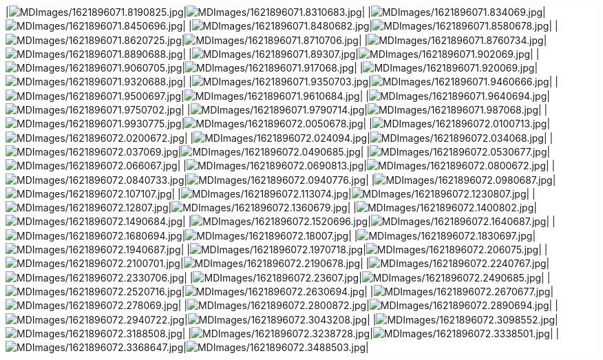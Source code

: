 |![MDImages/1621896071.8190825.jpg](MDImages/1621896071.8190825.jpg)|![MDImages/1621896071.8310683.jpg](MDImages/1621896071.8310683.jpg)|
|![MDImages/1621896071.834069.jpg](MDImages/1621896071.834069.jpg)|![MDImages/1621896071.8450696.jpg](MDImages/1621896071.8450696.jpg)|
|![MDImages/1621896071.8480682.jpg](MDImages/1621896071.8480682.jpg)|![MDImages/1621896071.8580678.jpg](MDImages/1621896071.8580678.jpg)|
|![MDImages/1621896071.8620725.jpg](MDImages/1621896071.8620725.jpg)|![MDImages/1621896071.8710706.jpg](MDImages/1621896071.8710706.jpg)|
|![MDImages/1621896071.8760734.jpg](MDImages/1621896071.8760734.jpg)|![MDImages/1621896071.8890688.jpg](MDImages/1621896071.8890688.jpg)|
|![MDImages/1621896071.89307.jpg](MDImages/1621896071.89307.jpg)|![MDImages/1621896071.902069.jpg](MDImages/1621896071.902069.jpg)|
|![MDImages/1621896071.9060705.jpg](MDImages/1621896071.9060705.jpg)|![MDImages/1621896071.917068.jpg](MDImages/1621896071.917068.jpg)|
|![MDImages/1621896071.920069.jpg](MDImages/1621896071.920069.jpg)|![MDImages/1621896071.9320688.jpg](MDImages/1621896071.9320688.jpg)|
|![MDImages/1621896071.9350703.jpg](MDImages/1621896071.9350703.jpg)|![MDImages/1621896071.9460666.jpg](MDImages/1621896071.9460666.jpg)|
|![MDImages/1621896071.9500697.jpg](MDImages/1621896071.9500697.jpg)|![MDImages/1621896071.9610684.jpg](MDImages/1621896071.9610684.jpg)|
|![MDImages/1621896071.9640694.jpg](MDImages/1621896071.9640694.jpg)|![MDImages/1621896071.9750702.jpg](MDImages/1621896071.9750702.jpg)|
|![MDImages/1621896071.9790714.jpg](MDImages/1621896071.9790714.jpg)|![MDImages/1621896071.987068.jpg](MDImages/1621896071.987068.jpg)|
|![MDImages/1621896071.9930775.jpg](MDImages/1621896071.9930775.jpg)|![MDImages/1621896072.0050678.jpg](MDImages/1621896072.0050678.jpg)|
|![MDImages/1621896072.0100713.jpg](MDImages/1621896072.0100713.jpg)|![MDImages/1621896072.0200672.jpg](MDImages/1621896072.0200672.jpg)|
|![MDImages/1621896072.024094.jpg](MDImages/1621896072.024094.jpg)|![MDImages/1621896072.034068.jpg](MDImages/1621896072.034068.jpg)|
|![MDImages/1621896072.037069.jpg](MDImages/1621896072.037069.jpg)|![MDImages/1621896072.0490685.jpg](MDImages/1621896072.0490685.jpg)|
|![MDImages/1621896072.0530677.jpg](MDImages/1621896072.0530677.jpg)|![MDImages/1621896072.066067.jpg](MDImages/1621896072.066067.jpg)|
|![MDImages/1621896072.0690813.jpg](MDImages/1621896072.0690813.jpg)|![MDImages/1621896072.0800672.jpg](MDImages/1621896072.0800672.jpg)|
|![MDImages/1621896072.0840733.jpg](MDImages/1621896072.0840733.jpg)|![MDImages/1621896072.0940776.jpg](MDImages/1621896072.0940776.jpg)|
|![MDImages/1621896072.0980687.jpg](MDImages/1621896072.0980687.jpg)|![MDImages/1621896072.107107.jpg](MDImages/1621896072.107107.jpg)|
|![MDImages/1621896072.113074.jpg](MDImages/1621896072.113074.jpg)|![MDImages/1621896072.1230807.jpg](MDImages/1621896072.1230807.jpg)|
|![MDImages/1621896072.12807.jpg](MDImages/1621896072.12807.jpg)|![MDImages/1621896072.1360679.jpg](MDImages/1621896072.1360679.jpg)|
|![MDImages/1621896072.1400802.jpg](MDImages/1621896072.1400802.jpg)|![MDImages/1621896072.1490684.jpg](MDImages/1621896072.1490684.jpg)|
|![MDImages/1621896072.1520696.jpg](MDImages/1621896072.1520696.jpg)|![MDImages/1621896072.1640687.jpg](MDImages/1621896072.1640687.jpg)|
|![MDImages/1621896072.1680694.jpg](MDImages/1621896072.1680694.jpg)|![MDImages/1621896072.18007.jpg](MDImages/1621896072.18007.jpg)|
|![MDImages/1621896072.1830697.jpg](MDImages/1621896072.1830697.jpg)|![MDImages/1621896072.1940687.jpg](MDImages/1621896072.1940687.jpg)|
|![MDImages/1621896072.1970718.jpg](MDImages/1621896072.1970718.jpg)|![MDImages/1621896072.206075.jpg](MDImages/1621896072.206075.jpg)|
|![MDImages/1621896072.2100701.jpg](MDImages/1621896072.2100701.jpg)|![MDImages/1621896072.2190678.jpg](MDImages/1621896072.2190678.jpg)|
|![MDImages/1621896072.2240767.jpg](MDImages/1621896072.2240767.jpg)|![MDImages/1621896072.2330706.jpg](MDImages/1621896072.2330706.jpg)|
|![MDImages/1621896072.23607.jpg](MDImages/1621896072.23607.jpg)|![MDImages/1621896072.2490685.jpg](MDImages/1621896072.2490685.jpg)|
|![MDImages/1621896072.2520716.jpg](MDImages/1621896072.2520716.jpg)|![MDImages/1621896072.2630694.jpg](MDImages/1621896072.2630694.jpg)|
|![MDImages/1621896072.2670677.jpg](MDImages/1621896072.2670677.jpg)|![MDImages/1621896072.278069.jpg](MDImages/1621896072.278069.jpg)|
|![MDImages/1621896072.2800872.jpg](MDImages/1621896072.2800872.jpg)|![MDImages/1621896072.2890694.jpg](MDImages/1621896072.2890694.jpg)|
|![MDImages/1621896072.2940722.jpg](MDImages/1621896072.2940722.jpg)|![MDImages/1621896072.3043208.jpg](MDImages/1621896072.3043208.jpg)|
|![MDImages/1621896072.3098552.jpg](MDImages/1621896072.3098552.jpg)|![MDImages/1621896072.3188508.jpg](MDImages/1621896072.3188508.jpg)|
|![MDImages/1621896072.3238728.jpg](MDImages/1621896072.3238728.jpg)|![MDImages/1621896072.3338501.jpg](MDImages/1621896072.3338501.jpg)|
|![MDImages/1621896072.3368647.jpg](MDImages/1621896072.3368647.jpg)|![MDImages/1621896072.3488503.jpg](MDImages/1621896072.3488503.jpg)|